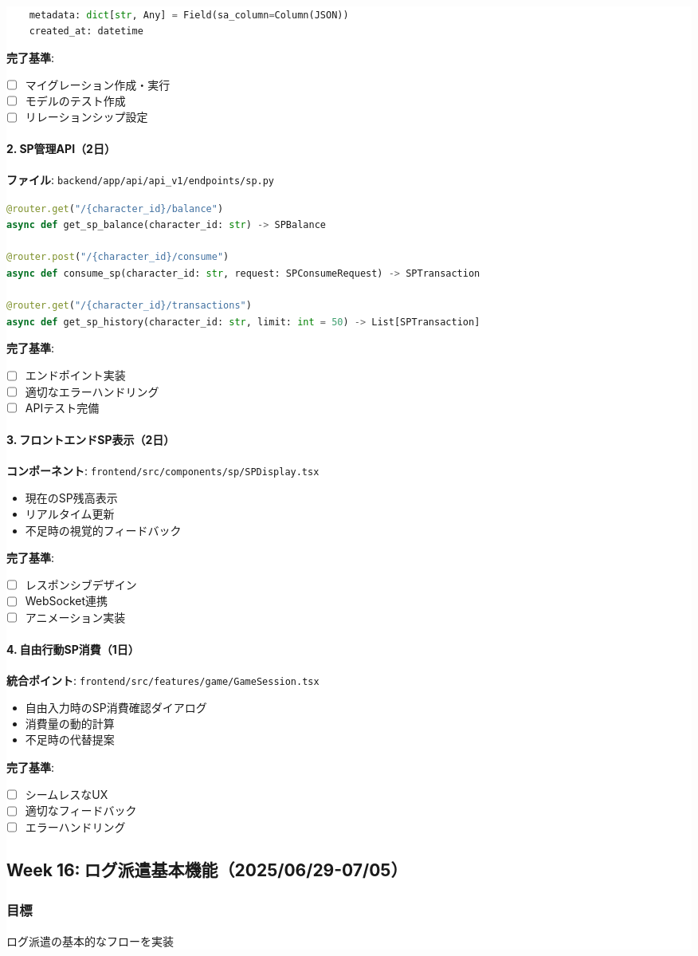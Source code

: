```python
    metadata: dict[str, Any] = Field(sa_column=Column(JSON))
    created_at: datetime
```

**完了基準**:
- [ ] マイグレーション作成・実行
- [ ] モデルのテスト作成
- [ ] リレーションシップ設定

#### 2. SP管理API（2日）
**ファイル**: `backend/app/api/api_v1/endpoints/sp.py`
```python
@router.get("/{character_id}/balance")
async def get_sp_balance(character_id: str) -> SPBalance

@router.post("/{character_id}/consume")
async def consume_sp(character_id: str, request: SPConsumeRequest) -> SPTransaction

@router.get("/{character_id}/transactions")
async def get_sp_history(character_id: str, limit: int = 50) -> List[SPTransaction]
```

**完了基準**:
- [ ] エンドポイント実装
- [ ] 適切なエラーハンドリング
- [ ] APIテスト完備

#### 3. フロントエンドSP表示（2日）
**コンポーネント**: `frontend/src/components/sp/SPDisplay.tsx`
- 現在のSP残高表示
- リアルタイム更新
- 不足時の視覚的フィードバック

**完了基準**:
- [ ] レスポンシブデザイン
- [ ] WebSocket連携
- [ ] アニメーション実装

#### 4. 自由行動SP消費（1日）
**統合ポイント**: `frontend/src/features/game/GameSession.tsx`
- 自由入力時のSP消費確認ダイアログ
- 消費量の動的計算
- 不足時の代替提案

**完了基準**:
- [ ] シームレスなUX
- [ ] 適切なフィードバック
- [ ] エラーハンドリング

## Week 16: ログ派遣基本機能（2025/06/29-07/05）

### 目標
ログ派遣の基本的なフローを実装
